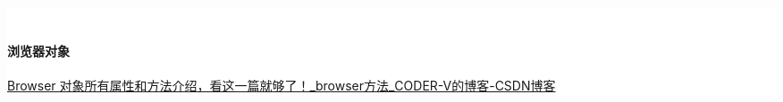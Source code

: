 ```js
 
```

#### 浏览器对象
[Browser 对象所有属性和方法介绍，看这一篇就够了！\_browser方法\_CODER-V的博客-CSDN博客](https://blog.csdn.net/qq_45872039/article/details/129153609)